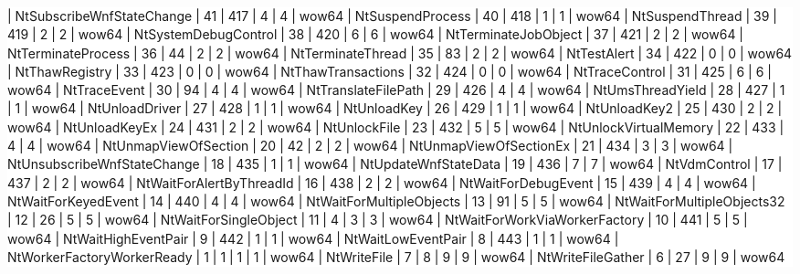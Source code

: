 | NtSubscribeWnfStateChange | 41 | 417 | 4 | 4 | wow64
| NtSuspendProcess | 40 | 418 | 1 | 1 | wow64
| NtSuspendThread | 39 | 419 | 2 | 2 | wow64
| NtSystemDebugControl | 38 | 420 | 6 | 6 | wow64
| NtTerminateJobObject | 37 | 421 | 2 | 2 | wow64
| NtTerminateProcess | 36 | 44 | 2 | 2 | wow64
| NtTerminateThread | 35 | 83 | 2 | 2 | wow64
| NtTestAlert | 34 | 422 | 0 | 0 | wow64
| NtThawRegistry | 33 | 423 | 0 | 0 | wow64
| NtThawTransactions | 32 | 424 | 0 | 0 | wow64
| NtTraceControl | 31 | 425 | 6 | 6 | wow64
| NtTraceEvent | 30 | 94 | 4 | 4 | wow64
| NtTranslateFilePath | 29 | 426 | 4 | 4 | wow64
| NtUmsThreadYield | 28 | 427 | 1 | 1 | wow64
| NtUnloadDriver | 27 | 428 | 1 | 1 | wow64
| NtUnloadKey | 26 | 429 | 1 | 1 | wow64
| NtUnloadKey2 | 25 | 430 | 2 | 2 | wow64
| NtUnloadKeyEx | 24 | 431 | 2 | 2 | wow64
| NtUnlockFile | 23 | 432 | 5 | 5 | wow64
| NtUnlockVirtualMemory | 22 | 433 | 4 | 4 | wow64
| NtUnmapViewOfSection | 20 | 42 | 2 | 2 | wow64
| NtUnmapViewOfSectionEx | 21 | 434 | 3 | 3 | wow64
| NtUnsubscribeWnfStateChange | 18 | 435 | 1 | 1 | wow64
| NtUpdateWnfStateData | 19 | 436 | 7 | 7 | wow64
| NtVdmControl | 17 | 437 | 2 | 2 | wow64
| NtWaitForAlertByThreadId | 16 | 438 | 2 | 2 | wow64
| NtWaitForDebugEvent | 15 | 439 | 4 | 4 | wow64
| NtWaitForKeyedEvent | 14 | 440 | 4 | 4 | wow64
| NtWaitForMultipleObjects | 13 | 91 | 5 | 5 | wow64
| NtWaitForMultipleObjects32 | 12 | 26 | 5 | 5 | wow64
| NtWaitForSingleObject | 11 | 4 | 3 | 3 | wow64
| NtWaitForWorkViaWorkerFactory | 10 | 441 | 5 | 5 | wow64
| NtWaitHighEventPair | 9 | 442 | 1 | 1 | wow64
| NtWaitLowEventPair | 8 | 443 | 1 | 1 | wow64
| NtWorkerFactoryWorkerReady | 1 | 1 | 1 | 1 | wow64
| NtWriteFile | 7 | 8 | 9 | 9 | wow64
| NtWriteFileGather | 6 | 27 | 9 | 9 | wow64